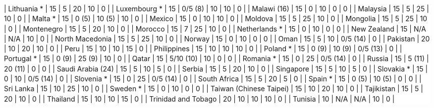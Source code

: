 | Lithuania \* | 15 | 5 | 20 | 10 | 0 |
| Luxembourg \* | 15 | 0/5 (8) | 10 | 10 | 0 |
| Malawi (16) | 15 | 0 | 10 | 0 | 0 |
| Malaysia | 15 | 5 | 25 | 10 | 0 |
| Malta \* | 15 | 0 (5) | 10 (5) | 10 | 0 |
| Mexico | 15 | 0 | 10 | 10 | 0 |
| Moldova | 15 | 5 | 25 | 10 | 0 |
| Mongolia | 15 | 5 | 25 | 10 | 0 |
| Montenegro | 15 | 5 | 20 | 10 | 0 |
| Morocco | 15 | 7 | 25 | 10 | 0 |
| Netherlands \* | 15 | 0 | 10 | 0 | 0 |
| New Zealand | 15 | N/A | N/A | 10 | 0 |
| North Macedonia | 15 | 5 | 25 | 10 | 0 |
| Norway | 15 | 0 | 10 | 0 | 0 |
| Oman | 15 | 5 | 10 | 0/5 (14) | 0 |
| Pakistan | 20 | 10 | 20 | 10 | 0 |
| Peru | 15 | 10 | 10 | 15 | 0 |
| Philippines | 15 | 10 | 10 | 10 | 0 |
| Poland \* | 15 | 0 (9) | 10 (9) | 0/5 (13) | 0 |
| Portugal \* | 15 | 0 (9) | 25 (9) | 10 | 0 |
| Qatar | 15 | 5/10 (10) | 10 | 0 | 0 |
| Romania \* | 15 | 0 | 25 | 0/5 (14) | 0 |
| Russia | 15 | 5 (11) | 20 (11) | 0 | 0 |
| Saudi Arabia (24) | 15 | 5 | 10 | 5 | 0 |
| Serbia | 15 | 5 | 20 | 10 | 0 |
| Singapore | 15 | 5 | 10 | 5 | 0 |
| Slovakia \* | 15 | 0 | 10 | 0/5 (14) | 0 |
| Slovenia \* | 15 | 0 | 25 | 0/5 (14) | 0 |
| South Africa | 15 | 5 | 20 | 5 | 0 |
| Spain \* | 15 | 0 (5) | 10 (5) | 0 | 0 |
| Sri Lanka | 15 | 10 | 25 | 10 | 0 |
| Sweden \* | 15 | 0 | 10 | 0 | 0 |
| Taiwan (Chinese Taipei) | 15 | 10 | 20 | 10 | 0 |
| Tajikistan | 15 | 5 | 20 | 10 | 0 |
| Thailand | 15 | 10 | 10 | 15 | 0 |
| Trinidad and Tobago | 20 | 10 | 10 | 10 | 0 |
| Tunisia | 10 | N/A | N/A | 10 | 0 |